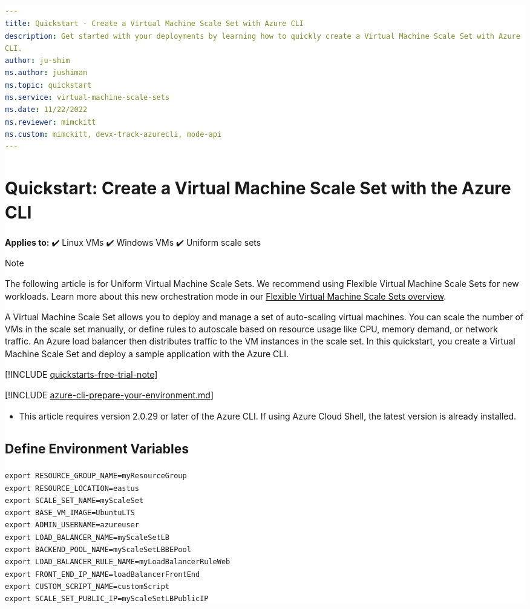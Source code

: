 ```yaml
---
title: Quickstart - Create a Virtual Machine Scale Set with Azure CLI
description: Get started with your deployments by learning how to quickly create a Virtual Machine Scale Set with Azure CLI.
author: ju-shim
ms.author: jushiman
ms.topic: quickstart
ms.service: virtual-machine-scale-sets
ms.date: 11/22/2022
ms.reviewer: mimckitt
ms.custom: mimckitt, devx-track-azurecli, mode-api
---
```


# Quickstart: Create a Virtual Machine Scale Set with the Azure CLI

**Applies to:** :heavy_check_mark: Linux VMs :heavy_check_mark: Windows VMs :heavy_check_mark: Uniform scale sets

> [!NOTE]
> The following article is for Uniform Virtual Machine Scale Sets. We recommend using Flexible Virtual Machine Scale Sets for new workloads. Learn more about this new orchestration mode in our [Flexible Virtual Machine Scale Sets overview](flexible-virtual-machine-scale-sets.md).

A Virtual Machine Scale Set allows you to deploy and manage a set of auto-scaling virtual machines. You can scale the number of VMs in the scale set manually, or define rules to autoscale based on resource usage like CPU, memory demand, or network traffic. An Azure load balancer then distributes traffic to the VM instances in the scale set. In this quickstart, you create a Virtual Machine Scale Set and deploy a sample application with the Azure CLI.

[!INCLUDE [quickstarts-free-trial-note](../../includes/quickstarts-free-trial-note.md)]

[!INCLUDE [azure-cli-prepare-your-environment.md](~/articles/reusable-content/azure-cli/azure-cli-prepare-your-environment.md)]

- This article requires version 2.0.29 or later of the Azure CLI. If using Azure Cloud Shell, the latest version is already installed. 


## Define Environment Variables

```azurecli-interactive
export RESOURCE_GROUP_NAME=myResourceGroup
export RESOURCE_LOCATION=eastus
export SCALE_SET_NAME=myScaleSet 
export BASE_VM_IMAGE=UbuntuLTS
export ADMIN_USERNAME=azureuser
export LOAD_BALANCER_NAME=myScaleSetLB 
export BACKEND_POOL_NAME=myScaleSetLBBEPool
export LOAD_BALANCER_RULE_NAME=myLoadBalancerRuleWeb
export FRONT_END_IP_NAME=loadBalancerFrontEnd 
export CUSTOM_SCRIPT_NAME=customScript
export SCALE_SET_PUBLIC_IP=myScaleSetLBPublicIP
```
